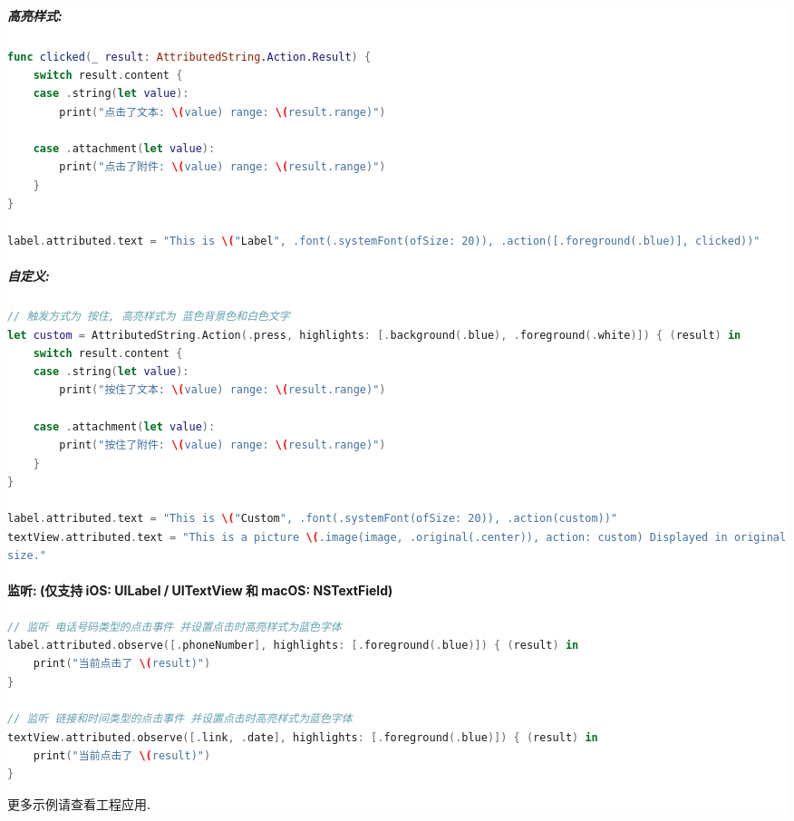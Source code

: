 ##### 高亮样式:    

```swift
func clicked(_ result: AttributedString.Action.Result) {
    switch result.content {
    case .string(let value):
        print("点击了文本: \(value) range: \(result.range)")
                
    case .attachment(let value):
        print("点击了附件: \(value) range: \(result.range)")
    }
}

label.attributed.text = "This is \("Label", .font(.systemFont(ofSize: 20)), .action([.foreground(.blue)], clicked))"
```

##### 自定义: 

```swift
// 触发方式为 按住, 高亮样式为 蓝色背景色和白色文字
let custom = AttributedString.Action(.press, highlights: [.background(.blue), .foreground(.white)]) { (result) in
    switch result.content {
    case .string(let value):
        print("按住了文本: \(value) range: \(result.range)")
        
    case .attachment(let value):
        print("按住了附件: \(value) range: \(result.range)")
    }
}

label.attributed.text = "This is \("Custom", .font(.systemFont(ofSize: 20)), .action(custom))"
textView.attributed.text = "This is a picture \(.image(image, .original(.center)), action: custom) Displayed in original size."
```

#### 监听: (仅支持 iOS: UILabel / UITextView 和 macOS: NSTextField)

```swift
// 监听 电话号码类型的点击事件 并设置点击时高亮样式为蓝色字体
label.attributed.observe([.phoneNumber], highlights: [.foreground(.blue)]) { (result) in
    print("当前点击了 \(result)")
}

// 监听 链接和时间类型的点击事件 并设置点击时高亮样式为蓝色字体
textView.attributed.observe([.link, .date], highlights: [.foreground(.blue)]) { (result) in
    print("当前点击了 \(result)")
}
```

更多示例请查看工程应用.
